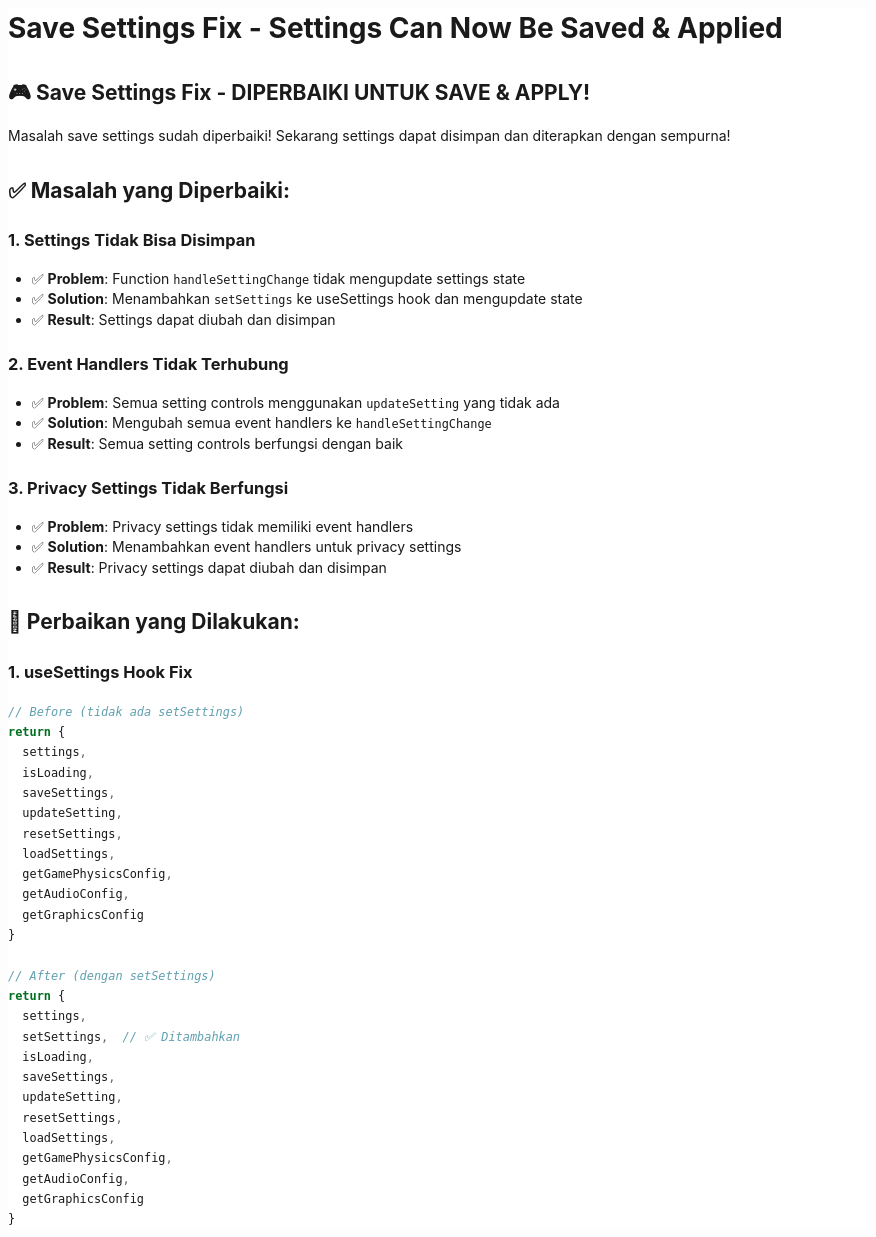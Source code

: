 # Save Settings Fix - Settings Can Now Be Saved & Applied

## 🎮 **Save Settings Fix - DIPERBAIKI UNTUK SAVE & APPLY!**

Masalah save settings sudah diperbaiki! Sekarang settings dapat disimpan dan diterapkan dengan sempurna!

## ✅ **Masalah yang Diperbaiki:**

### **1. Settings Tidak Bisa Disimpan**
- ✅ **Problem**: Function `handleSettingChange` tidak mengupdate settings state
- ✅ **Solution**: Menambahkan `setSettings` ke useSettings hook dan mengupdate state
- ✅ **Result**: Settings dapat diubah dan disimpan

### **2. Event Handlers Tidak Terhubung**
- ✅ **Problem**: Semua setting controls menggunakan `updateSetting` yang tidak ada
- ✅ **Solution**: Mengubah semua event handlers ke `handleSettingChange`
- ✅ **Result**: Semua setting controls berfungsi dengan baik

### **3. Privacy Settings Tidak Berfungsi**
- ✅ **Problem**: Privacy settings tidak memiliki event handlers
- ✅ **Solution**: Menambahkan event handlers untuk privacy settings
- ✅ **Result**: Privacy settings dapat diubah dan disimpan

## 🎯 **Perbaikan yang Dilakukan:**

### **1. useSettings Hook Fix**
```typescript
// Before (tidak ada setSettings)
return {
  settings,
  isLoading,
  saveSettings,
  updateSetting,
  resetSettings,
  loadSettings,
  getGamePhysicsConfig,
  getAudioConfig,
  getGraphicsConfig
}

// After (dengan setSettings)
return {
  settings,
  setSettings,  // ✅ Ditambahkan
  isLoading,
  saveSettings,
  updateSetting,
  resetSettings,
  loadSettings,
  getGamePhysicsConfig,
  getAudioConfig,
  getGraphicsConfig
}
```
